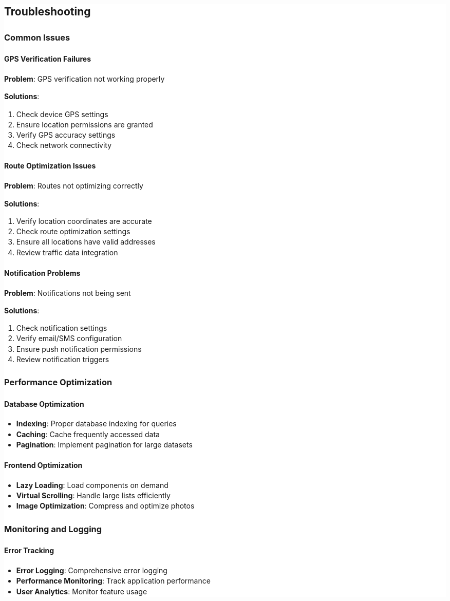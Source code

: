 ## Troubleshooting

### Common Issues

#### GPS Verification Failures

**Problem**: GPS verification not working properly

**Solutions**:
1. Check device GPS settings
2. Ensure location permissions are granted
3. Verify GPS accuracy settings
4. Check network connectivity

#### Route Optimization Issues

**Problem**: Routes not optimizing correctly

**Solutions**:
1. Verify location coordinates are accurate
2. Check route optimization settings
3. Ensure all locations have valid addresses
4. Review traffic data integration

#### Notification Problems

**Problem**: Notifications not being sent

**Solutions**:
1. Check notification settings
2. Verify email/SMS configuration
3. Ensure push notification permissions
4. Review notification triggers

### Performance Optimization

#### Database Optimization

- **Indexing**: Proper database indexing for queries
- **Caching**: Cache frequently accessed data
- **Pagination**: Implement pagination for large datasets

#### Frontend Optimization

- **Lazy Loading**: Load components on demand
- **Virtual Scrolling**: Handle large lists efficiently
- **Image Optimization**: Compress and optimize photos

### Monitoring and Logging

#### Error Tracking

- **Error Logging**: Comprehensive error logging
- **Performance Monitoring**: Track application performance
- **User Analytics**: Monitor feature usage
